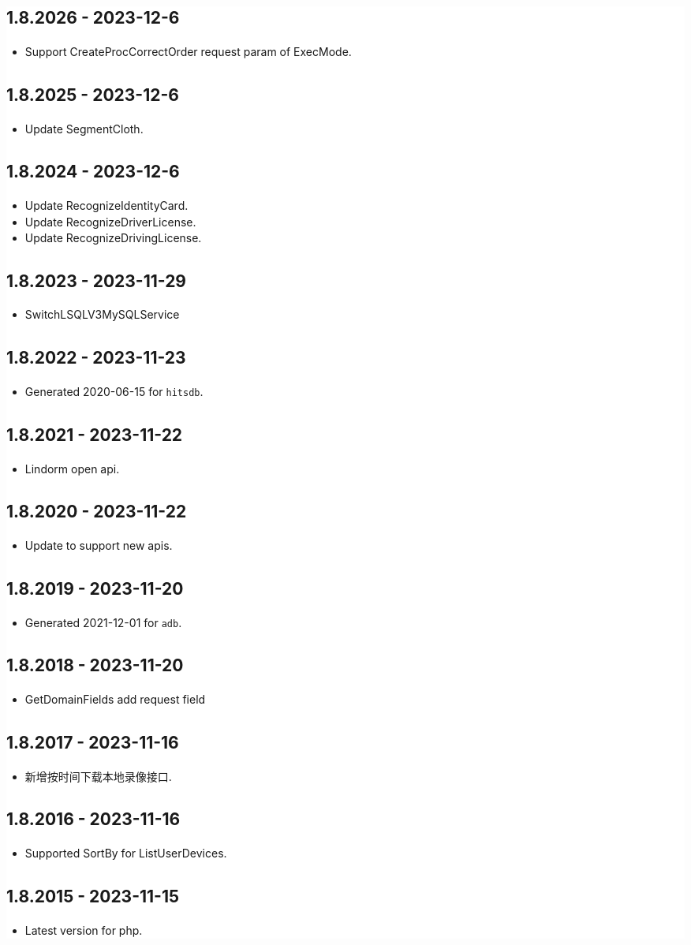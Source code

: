 
## 1.8.2026 - 2023-12-6
- Support CreateProcCorrectOrder request param of ExecMode.


## 1.8.2025 - 2023-12-6
- Update SegmentCloth.


## 1.8.2024 - 2023-12-6
- Update RecognizeIdentityCard.
- Update RecognizeDriverLicense.
- Update RecognizeDrivingLicense.


## 1.8.2023 - 2023-11-29
- SwitchLSQLV3MySQLService


## 1.8.2022 - 2023-11-23
- Generated 2020-06-15 for `hitsdb`.


## 1.8.2021 - 2023-11-22
- Lindorm open api.


## 1.8.2020 - 2023-11-22
- Update to support new apis.


## 1.8.2019 - 2023-11-20
- Generated 2021-12-01 for `adb`.


## 1.8.2018 - 2023-11-20
- GetDomainFields add request field


## 1.8.2017 - 2023-11-16
- 新增按时间下载本地录像接口.


## 1.8.2016 - 2023-11-16
- Supported SortBy for ListUserDevices.


## 1.8.2015 - 2023-11-15
- Latest version for php.
